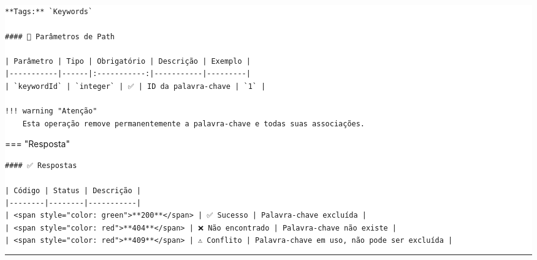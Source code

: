     **Tags:** `Keywords`

    #### 🎯 Parâmetros de Path

    | Parâmetro | Tipo | Obrigatório | Descrição | Exemplo |
    |-----------|------|:-----------:|-----------|---------|
    | `keywordId` | `integer` | ✅ | ID da palavra-chave | `1` |

    !!! warning "Atenção"
        Esta operação remove permanentemente a palavra-chave e todas suas associações.

=== "Resposta"

    #### ✅ Respostas

    | Código | Status | Descrição |
    |--------|--------|-----------|
    | <span style="color: green">**200**</span> | ✅ Sucesso | Palavra-chave excluída |
    | <span style="color: red">**404**</span> | ❌ Não encontrado | Palavra-chave não existe |
    | <span style="color: red">**409**</span> | ⚠️ Conflito | Palavra-chave em uso, não pode ser excluída |

---
